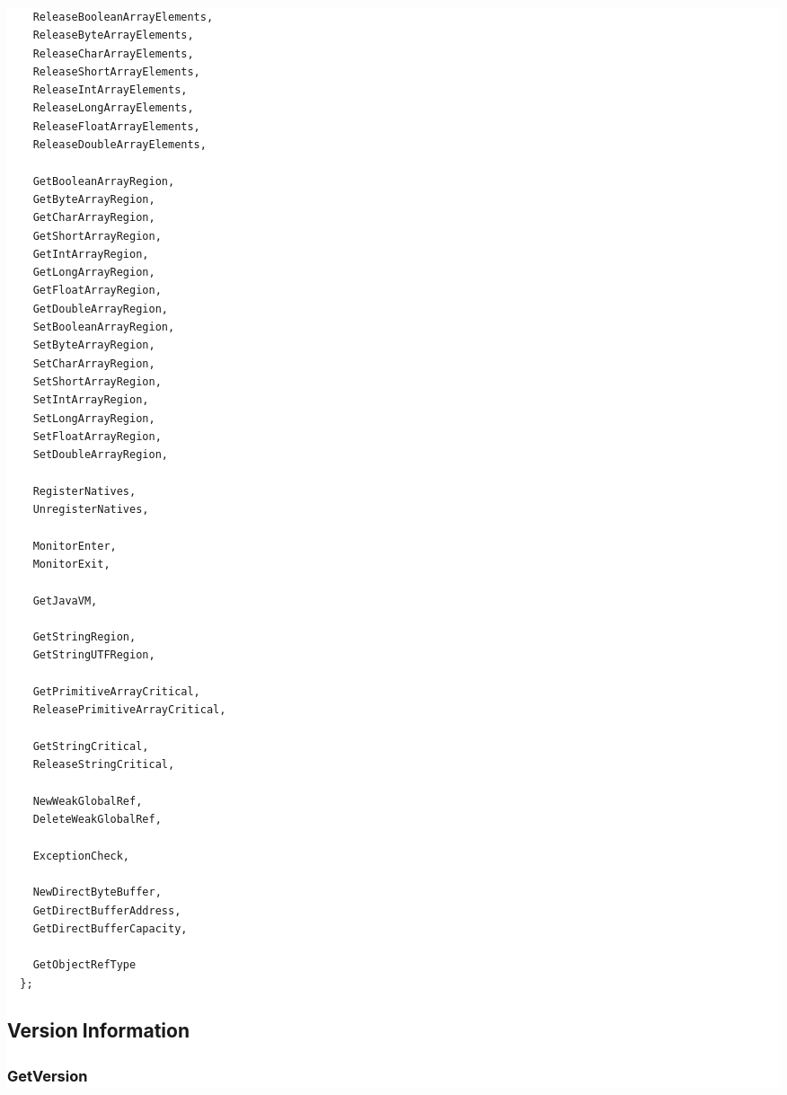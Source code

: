 		ReleaseBooleanArrayElements,
		ReleaseByteArrayElements,
		ReleaseCharArrayElements,
		ReleaseShortArrayElements,
		ReleaseIntArrayElements,
		ReleaseLongArrayElements,
		ReleaseFloatArrayElements,
		ReleaseDoubleArrayElements,

		GetBooleanArrayRegion,
		GetByteArrayRegion,
		GetCharArrayRegion,
		GetShortArrayRegion,
		GetIntArrayRegion,
		GetLongArrayRegion,
		GetFloatArrayRegion,
		GetDoubleArrayRegion,
		SetBooleanArrayRegion,
		SetByteArrayRegion,
		SetCharArrayRegion,
		SetShortArrayRegion,
		SetIntArrayRegion,
		SetLongArrayRegion,
		SetFloatArrayRegion,
		SetDoubleArrayRegion,

		RegisterNatives,
		UnregisterNatives,

		MonitorEnter,
		MonitorExit,

		GetJavaVM,

		GetStringRegion,
		GetStringUTFRegion,

		GetPrimitiveArrayCritical,
		ReleasePrimitiveArrayCritical,

		GetStringCritical,
		ReleaseStringCritical,

		NewWeakGlobalRef,
		DeleteWeakGlobalRef,

		ExceptionCheck,

		NewDirectByteBuffer,
		GetDirectBufferAddress,
		GetDirectBufferCapacity,

		GetObjectRefType
	  };
	  
## <a name="2">Version Information</a>
### <a name="21">GetVersion</a>
